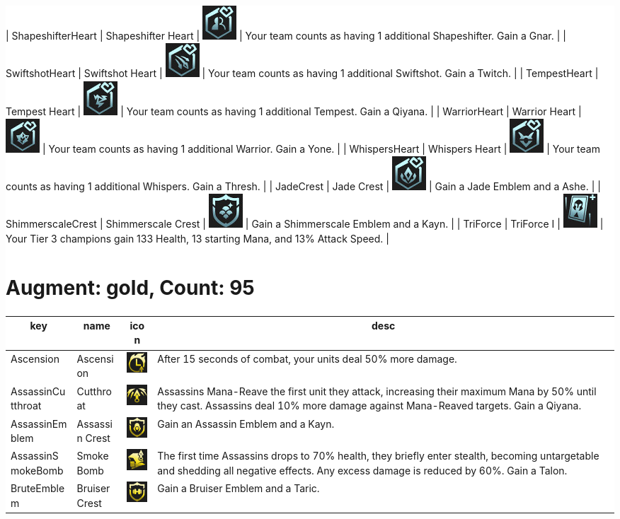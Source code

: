 | ShapeshifterHeart   | Shapeshifter Heart    | ![ShapeshifterHeart](../icon/set7/ShapeshifterHeart.png)     | Your team counts as having 1 additional Shapeshifter. Gain a Gnar.                                                                                                      |
| SwiftshotHeart      | Swiftshot Heart       | ![SwiftshotHeart](../icon/set7/SwiftshotHeart.png)           | Your team counts as having 1 additional Swiftshot. Gain a Twitch.                                                                                                       |
| TempestHeart        | Tempest Heart         | ![TempestHeart](../icon/set7/TempestHeart.png)               | Your team counts as having 1 additional Tempest. Gain a Qiyana.                                                                                                         |
| WarriorHeart        | Warrior Heart         | ![WarriorHeart](../icon/set7/WarriorHeart.png)               | Your team counts as having 1 additional Warrior. Gain a Yone.                                                                                                           |
| WhispersHeart       | Whispers Heart        | ![WhispersHeart](../icon/set7/WhispersHeart.png)             | Your team counts as having 1 additional Whispers. Gain a Thresh.                                                                                                        |
| JadeCrest           | Jade Crest            | ![JadeCrest](../icon/set7/JadeCrest.png)                     | Gain a Jade Emblem and a Ashe.                                                                                                                                          |
| ShimmerscaleCrest   | Shimmerscale Crest    | ![ShimmerscaleCrest](../icon/set7/ShimmerscaleCrest.png)     | Gain a Shimmerscale Emblem and a Kayn.                                                                                                                                  |
| TriForce            | TriForce I            | ![TriForce](../icon/set7/TriForce.png)                       | Your Tier 3 champions gain 133 Health, 13 starting Mana, and 13% Attack Speed.                                                                                          |
# Augment: gold, Count: 95
| key                  | name                   | icon                                                           | desc                                                                                                                                                                                             |
| -                    | -                      | -                                                              | -                                                                                                                                                                                                |
| Ascension            | Ascension              | ![Ascension](../icon/set7/Ascension.png)                       | After 15 seconds of combat, your units deal 50% more damage.                                                                                                                                     |
| AssassinCutthroat    | Cutthroat              | ![AssassinCutthroat](../icon/set7/AssassinCutthroat.png)       | Assassins Mana-Reave the first unit they attack, increasing their maximum Mana by 50% until they cast. Assassins deal 10% more damage against Mana-Reaved targets. Gain a Qiyana.                |
| AssassinEmblem       | Assassin Crest         | ![AssassinEmblem](../icon/set7/AssassinEmblem.png)             | Gain an Assassin Emblem and a Kayn.                                                                                                                                                              |
| AssassinSmokeBomb    | Smoke Bomb             | ![AssassinSmokeBomb](../icon/set7/AssassinSmokeBomb.png)       | The first time Assassins drops to 70% health, they briefly enter stealth, becoming untargetable and shedding all negative effects. Any excess damage is reduced by 60%. Gain a Talon.            |
| BruteEmblem          | Bruiser Crest          | ![BruteEmblem](../icon/set7/BruteEmblem.png)                   | Gain a Bruiser Emblem and a Taric.                                                                                                                                                               |